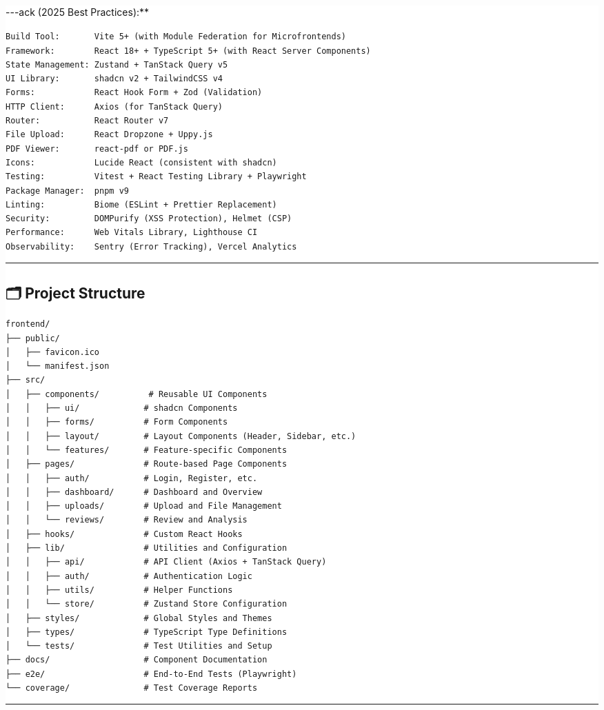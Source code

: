 ---ack (2025 Best Practices):**

```text
Build Tool:       Vite 5+ (with Module Federation for Microfrontends)
Framework:        React 18+ + TypeScript 5+ (with React Server Components)
State Management: Zustand + TanStack Query v5
UI Library:       shadcn v2 + TailwindCSS v4
Forms:            React Hook Form + Zod (Validation)
HTTP Client:      Axios (for TanStack Query)
Router:           React Router v7
File Upload:      React Dropzone + Uppy.js
PDF Viewer:       react-pdf or PDF.js
Icons:            Lucide React (consistent with shadcn)
Testing:          Vitest + React Testing Library + Playwright
Package Manager:  pnpm v9
Linting:          Biome (ESLint + Prettier Replacement)
Security:         DOMPurify (XSS Protection), Helmet (CSP)
Performance:      Web Vitals Library, Lighthouse CI
Observability:    Sentry (Error Tracking), Vercel Analytics
```

---

## 🗂️ **Project Structure**

```text
frontend/
├── public/
│   ├── favicon.ico
│   └── manifest.json
├── src/
│   ├── components/          # Reusable UI Components
│   │   ├── ui/             # shadcn Components
│   │   ├── forms/          # Form Components
│   │   ├── layout/         # Layout Components (Header, Sidebar, etc.)
│   │   └── features/       # Feature-specific Components
│   ├── pages/              # Route-based Page Components
│   │   ├── auth/           # Login, Register, etc.
│   │   ├── dashboard/      # Dashboard and Overview
│   │   ├── uploads/        # Upload and File Management
│   │   └── reviews/        # Review and Analysis
│   ├── hooks/              # Custom React Hooks
│   ├── lib/                # Utilities and Configuration
│   │   ├── api/            # API Client (Axios + TanStack Query)
│   │   ├── auth/           # Authentication Logic
│   │   ├── utils/          # Helper Functions
│   │   └── store/          # Zustand Store Configuration
│   ├── styles/             # Global Styles and Themes
│   ├── types/              # TypeScript Type Definitions
│   └── tests/              # Test Utilities and Setup
├── docs/                   # Component Documentation
├── e2e/                    # End-to-End Tests (Playwright)
└── coverage/               # Test Coverage Reports
```

---
